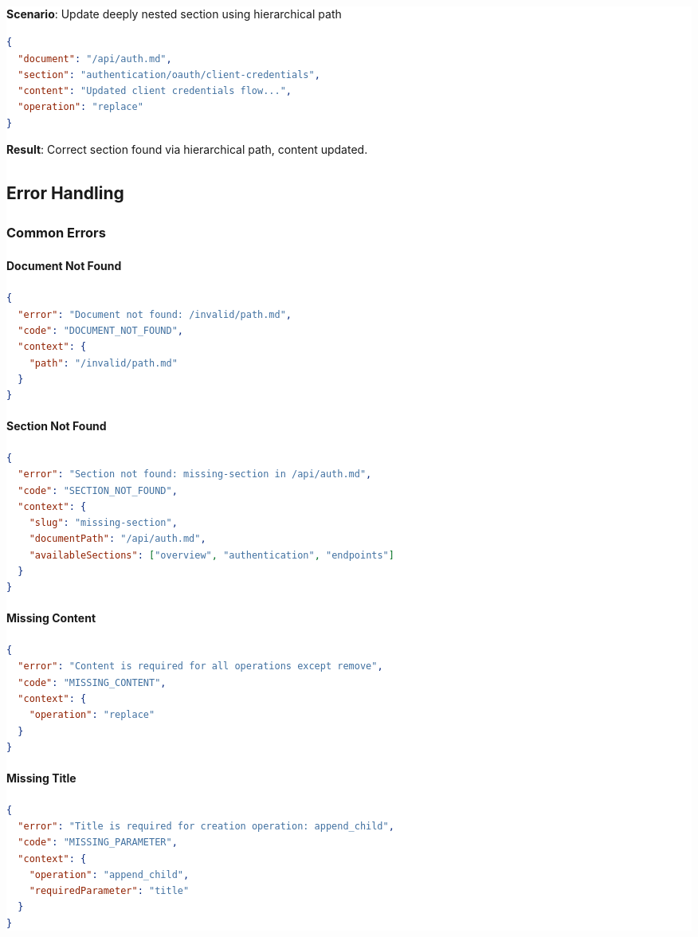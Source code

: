 **Scenario**: Update deeply nested section using hierarchical path

```json
{
  "document": "/api/auth.md",
  "section": "authentication/oauth/client-credentials",
  "content": "Updated client credentials flow...",
  "operation": "replace"
}
```

**Result**: Correct section found via hierarchical path, content updated.

## Error Handling

### Common Errors

#### Document Not Found
```json
{
  "error": "Document not found: /invalid/path.md",
  "code": "DOCUMENT_NOT_FOUND",
  "context": {
    "path": "/invalid/path.md"
  }
}
```

#### Section Not Found
```json
{
  "error": "Section not found: missing-section in /api/auth.md",
  "code": "SECTION_NOT_FOUND",
  "context": {
    "slug": "missing-section",
    "documentPath": "/api/auth.md",
    "availableSections": ["overview", "authentication", "endpoints"]
  }
}
```

#### Missing Content
```json
{
  "error": "Content is required for all operations except remove",
  "code": "MISSING_CONTENT",
  "context": {
    "operation": "replace"
  }
}
```

#### Missing Title
```json
{
  "error": "Title is required for creation operation: append_child",
  "code": "MISSING_PARAMETER",
  "context": {
    "operation": "append_child",
    "requiredParameter": "title"
  }
}
```

